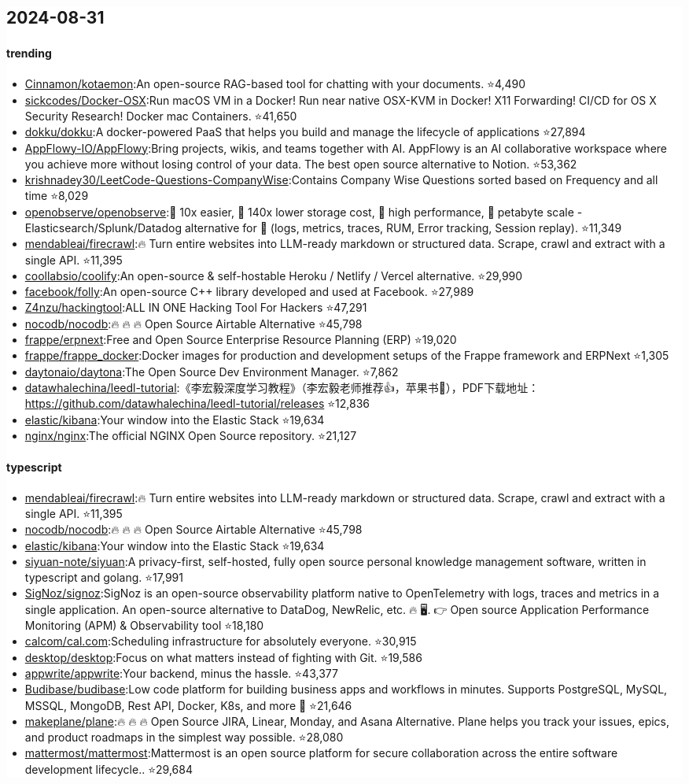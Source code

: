 ## 2024-08-31

#### trending
* [Cinnamon/kotaemon](https://github.com/Cinnamon/kotaemon):An open-source RAG-based tool for chatting with your documents. ⭐4,490
* [sickcodes/Docker-OSX](https://github.com/sickcodes/Docker-OSX):Run macOS VM in a Docker! Run near native OSX-KVM in Docker! X11 Forwarding! CI/CD for OS X Security Research! Docker mac Containers. ⭐41,650
* [dokku/dokku](https://github.com/dokku/dokku):A docker-powered PaaS that helps you build and manage the lifecycle of applications ⭐27,894
* [AppFlowy-IO/AppFlowy](https://github.com/AppFlowy-IO/AppFlowy):Bring projects, wikis, and teams together with AI. AppFlowy is an AI collaborative workspace where you achieve more without losing control of your data. The best open source alternative to Notion. ⭐53,362
* [krishnadey30/LeetCode-Questions-CompanyWise](https://github.com/krishnadey30/LeetCode-Questions-CompanyWise):Contains Company Wise Questions sorted based on Frequency and all time ⭐8,029
* [openobserve/openobserve](https://github.com/openobserve/openobserve):🚀 10x easier, 🚀 140x lower storage cost, 🚀 high performance, 🚀 petabyte scale - Elasticsearch/Splunk/Datadog alternative for 🚀 (logs, metrics, traces, RUM, Error tracking, Session replay). ⭐11,349
* [mendableai/firecrawl](https://github.com/mendableai/firecrawl):🔥 Turn entire websites into LLM-ready markdown or structured data. Scrape, crawl and extract with a single API. ⭐11,395
* [coollabsio/coolify](https://github.com/coollabsio/coolify):An open-source & self-hostable Heroku / Netlify / Vercel alternative. ⭐29,990
* [facebook/folly](https://github.com/facebook/folly):An open-source C++ library developed and used at Facebook. ⭐27,989
* [Z4nzu/hackingtool](https://github.com/Z4nzu/hackingtool):ALL IN ONE Hacking Tool For Hackers ⭐47,291
* [nocodb/nocodb](https://github.com/nocodb/nocodb):🔥 🔥 🔥 Open Source Airtable Alternative ⭐45,798
* [frappe/erpnext](https://github.com/frappe/erpnext):Free and Open Source Enterprise Resource Planning (ERP) ⭐19,020
* [frappe/frappe_docker](https://github.com/frappe/frappe_docker):Docker images for production and development setups of the Frappe framework and ERPNext ⭐1,305
* [daytonaio/daytona](https://github.com/daytonaio/daytona):The Open Source Dev Environment Manager. ⭐7,862
* [datawhalechina/leedl-tutorial](https://github.com/datawhalechina/leedl-tutorial):《李宏毅深度学习教程》（李宏毅老师推荐👍，苹果书🍎），PDF下载地址：https://github.com/datawhalechina/leedl-tutorial/releases ⭐12,836
* [elastic/kibana](https://github.com/elastic/kibana):Your window into the Elastic Stack ⭐19,634
* [nginx/nginx](https://github.com/nginx/nginx):The official NGINX Open Source repository. ⭐21,127

#### typescript
* [mendableai/firecrawl](https://github.com/mendableai/firecrawl):🔥 Turn entire websites into LLM-ready markdown or structured data. Scrape, crawl and extract with a single API. ⭐11,395
* [nocodb/nocodb](https://github.com/nocodb/nocodb):🔥 🔥 🔥 Open Source Airtable Alternative ⭐45,798
* [elastic/kibana](https://github.com/elastic/kibana):Your window into the Elastic Stack ⭐19,634
* [siyuan-note/siyuan](https://github.com/siyuan-note/siyuan):A privacy-first, self-hosted, fully open source personal knowledge management software, written in typescript and golang. ⭐17,991
* [SigNoz/signoz](https://github.com/SigNoz/signoz):SigNoz is an open-source observability platform native to OpenTelemetry with logs, traces and metrics in a single application. An open-source alternative to DataDog, NewRelic, etc. 🔥 🖥. 👉 Open source Application Performance Monitoring (APM) & Observability tool ⭐18,180
* [calcom/cal.com](https://github.com/calcom/cal.com):Scheduling infrastructure for absolutely everyone. ⭐30,915
* [desktop/desktop](https://github.com/desktop/desktop):Focus on what matters instead of fighting with Git. ⭐19,586
* [appwrite/appwrite](https://github.com/appwrite/appwrite):Your backend, minus the hassle. ⭐43,377
* [Budibase/budibase](https://github.com/Budibase/budibase):Low code platform for building business apps and workflows in minutes. Supports PostgreSQL, MySQL, MSSQL, MongoDB, Rest API, Docker, K8s, and more 🚀 ⭐21,646
* [makeplane/plane](https://github.com/makeplane/plane):🔥 🔥 🔥 Open Source JIRA, Linear, Monday, and Asana Alternative. Plane helps you track your issues, epics, and product roadmaps in the simplest way possible. ⭐28,080
* [mattermost/mattermost](https://github.com/mattermost/mattermost):Mattermost is an open source platform for secure collaboration across the entire software development lifecycle.. ⭐29,684